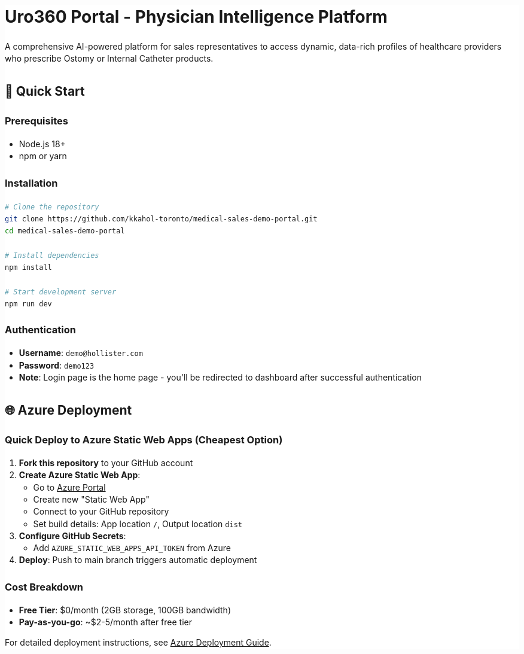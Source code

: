 # Uro360 Portal - Physician Intelligence Platform

A comprehensive AI-powered platform for sales representatives to access dynamic, data-rich profiles of healthcare providers who prescribe Ostomy or Internal Catheter products.

## 🚀 Quick Start

### Prerequisites
- Node.js 18+ 
- npm or yarn

### Installation
```bash
# Clone the repository
git clone https://github.com/kkahol-toronto/medical-sales-demo-portal.git
cd medical-sales-demo-portal

# Install dependencies
npm install

# Start development server
npm run dev
```

### Authentication
- **Username**: `demo@hollister.com`
- **Password**: `demo123`
- **Note**: Login page is the home page - you'll be redirected to dashboard after successful authentication

## 🌐 Azure Deployment

### Quick Deploy to Azure Static Web Apps (Cheapest Option)

1. **Fork this repository** to your GitHub account
2. **Create Azure Static Web App**:
   - Go to [Azure Portal](https://portal.azure.com)
   - Create new "Static Web App"
   - Connect to your GitHub repository
   - Set build details: App location `/`, Output location `dist`
3. **Configure GitHub Secrets**:
   - Add `AZURE_STATIC_WEB_APPS_API_TOKEN` from Azure
4. **Deploy**: Push to main branch triggers automatic deployment

### Cost Breakdown
- **Free Tier**: $0/month (2GB storage, 100GB bandwidth)
- **Pay-as-you-go**: ~$2-5/month after free tier

For detailed deployment instructions, see [Azure Deployment Guide](azure-deployment-guide.md).
